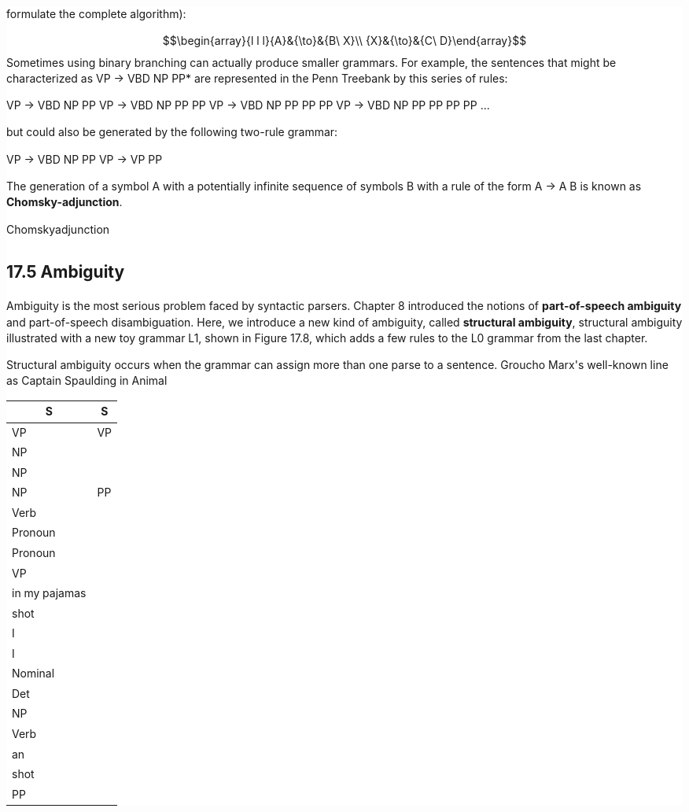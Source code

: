 formulate the complete algorithm):

$$\begin{array}{l l l}{A}&{\to}&{B\ X}\\ {X}&{\to}&{C\ D}\end{array}$$
Sometimes using binary branching can actually produce smaller grammars. For example, the sentences that might be characterized as VP -> VBD NP PP*
are represented in the Penn Treebank by this series of rules:

VP → VBD NP PP
VP → VBD NP PP PP
VP → VBD NP PP PP PP
VP → VBD NP PP PP PP PP
...

but could also be generated by the following two-rule grammar:

VP → VBD NP PP
VP → VP PP

The generation of a symbol A with a potentially infinite sequence of symbols B with a rule of the form A → A B is known as **Chomsky-adjunction**.

Chomskyadjunction

## 17.5 Ambiguity

Ambiguity is the most serious problem faced by syntactic parsers. Chapter 8 introduced the notions of **part-of-speech ambiguity** and part-of-speech disambiguation. Here, we introduce a new kind of ambiguity, called **structural ambiguity**, structural ambiguity illustrated with a new toy grammar L1, shown in Figure 17.8, which adds a few rules to the L0 grammar from the last chapter.

Structural ambiguity occurs when the grammar can assign more than one parse to a sentence. Groucho Marx's well-known line as Captain Spaulding in Animal

| S             | S   |
|---------------|-----|
| VP            | VP  |
| NP            |     |
| NP            |     |
| NP            | PP  |
| Verb          |     |
| Pronoun       |     |
| Pronoun       |     |
| VP            |     |
| in my pajamas |     |
| shot          |     |
| I             |     |
| I             |     |
| Nominal       |     |
| Det           |     |
| NP            |     |
| Verb          |     |
| an            |     |
| shot          |     |
| PP            |     |